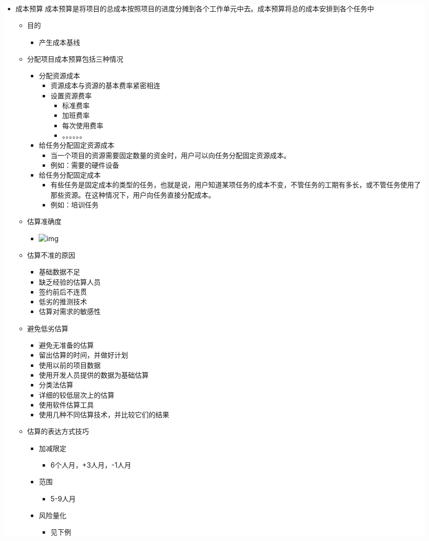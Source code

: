 - 成本预算
  成本预算是将项目的总成本按照项目的进度分摊到各个工作单元中去。成本预算将总的成本安排到各个任务中 

  - 目的

    - 产生成本基线

  - 分配项目成本预算包括三种情况

    - 分配资源成本
      - 资源成本与资源的基本费率紧密相连
      - 设置资源费率
        - 标准费率
        - 加班费率
        - 每次使用费率
        - 。。。。。。
    - 给任务分配固定资源成本
      - 当一个项目的资源需要固定数量的资金时，用户可以向任务分配固定资源成本。
      - 例如：需要的硬件设备
    - 给任务分配固定成本
      - 有些任务是固定成本的类型的任务，也就是说，用户知道某项任务的成本不变，不管任务的工期有多长，或不管任务使用了那些资源。在这种情况下，用户向任务直接分配成本。
      - 例如：培训任务

  - 估算准确度

    - ![img](https://img.mubu.com/document_image/a5372d6e-e55d-4809-8333-6143f8642084-4644403.jpg)

  - 估算不准的原因

    - 基础数据不足
    - 缺乏经验的估算人员
    - 签约前后不连贯
    - 低劣的推测技术
    - 估算对需求的敏感性

  - 避免低劣估算

    - 避免无准备的估算
    - 留出估算的时间，并做好计划
    - 使用以前的项目数据
    - 使用开发人员提供的数据为基础估算
    - 分类法估算
    - 详细的较低层次上的估算
    - 使用软件估算工具
    - 使用几种不同估算技术，并比较它们的结果

  - 估算的表达方式技巧

    - 加减限定

      - 6个人月，+3人月，-1人月

    - 范围

      - 5-9人月

    - 风险量化

      - 见下例
